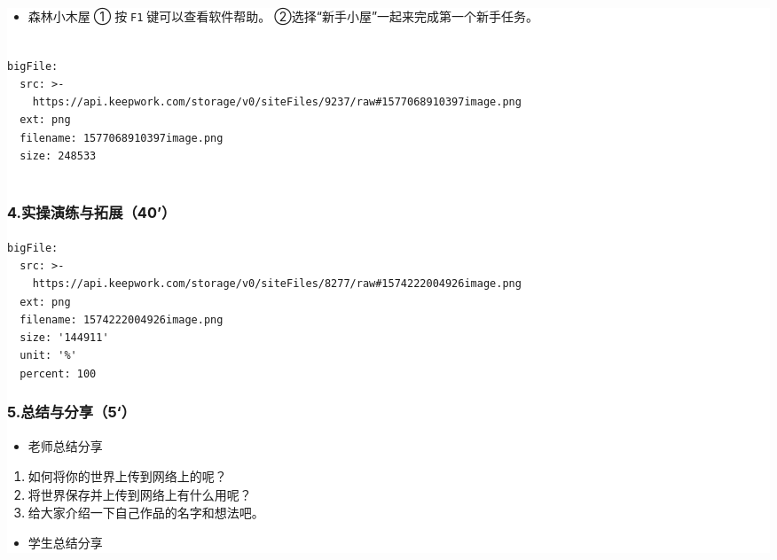 
* 森林小木屋
  ① 按 `F1` 键可以查看软件帮助。
  ②选择“新手小屋”一起来完成第一个新手任务。
 
```@BigFile

bigFile:
  src: >-
    https://api.keepwork.com/storage/v0/siteFiles/9237/raw#1577068910397image.png
  ext: png
  filename: 1577068910397image.png
  size: 248533
          
```





### **4.实操演练与拓展（40’）**
  
   
   
 
```@BigFile
bigFile:
  src: >-
    https://api.keepwork.com/storage/v0/siteFiles/8277/raw#1574222004926image.png
  ext: png
  filename: 1574222004926image.png
  size: '144911'
  unit: '%'
  percent: 100

```

### **5.总结与分享（5‘）**
  
 
 
 


 
 



   *  老师总结分享
      

   1. 如何将你的世界上传到网络上的呢？
   2. 将世界保存并上传到网络上有什么用呢？
   3. 给大家介绍一下自己作品的名字和想法吧。
     
   *  学生总结分享
   




























